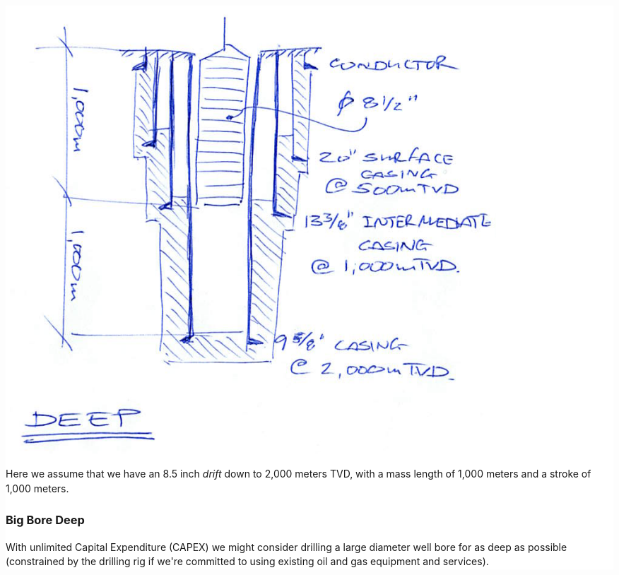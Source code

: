 ![image info](/assets/images/2021-04-01-gravity-well-deep.png)

Here we assume that we have an 8.5 inch *drift* down to 2,000 meters TVD, with a mass length of 1,000 meters and a stroke of 1,000 meters.

### Big Bore Deep

With unlimited Capital Expenditure (CAPEX) we might consider drilling a large diameter well bore for as deep as possible (constrained by the drilling rig if we're committed to using existing oil and gas equipment and services).
